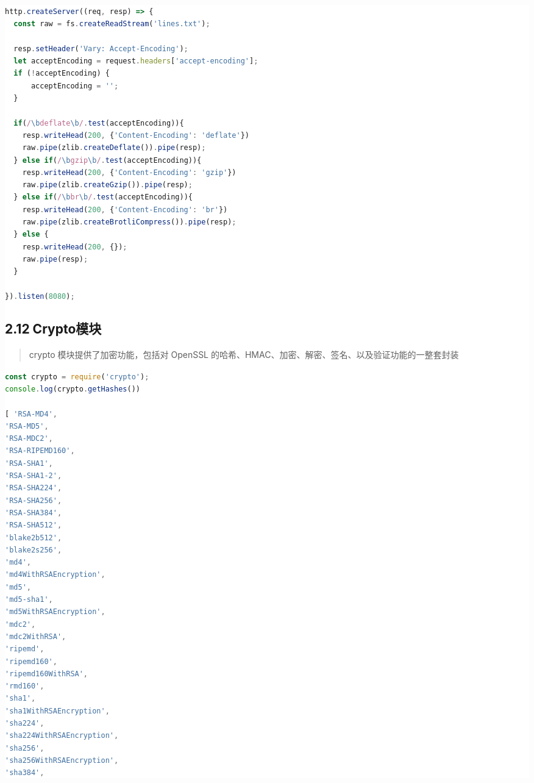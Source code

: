   ```js
  http.createServer((req, resp) => {
    const raw = fs.createReadStream('lines.txt');

    resp.setHeader('Vary: Accept-Encoding');
    let acceptEncoding = request.headers['accept-encoding'];
    if (!acceptEncoding) {
        acceptEncoding = '';
    }

    if(/\bdeflate\b/.test(acceptEncoding)){
      resp.writeHead(200, {'Content-Encoding': 'deflate'})
      raw.pipe(zlib.createDeflate()).pipe(resp);
    } else if(/\bgzip\b/.test(acceptEncoding)){
      resp.writeHead(200, {'Content-Encoding': 'gzip'})
      raw.pipe(zlib.createGzip()).pipe(resp);
    } else if(/\bbr\b/.test(acceptEncoding)){
      resp.writeHead(200, {'Content-Encoding': 'br'})
      raw.pipe(zlib.createBrotliCompress()).pipe(resp);
    } else {
      resp.writeHead(200, {});
      raw.pipe(resp);
    }

  }).listen(8080);
  ```
## 2.12 Crypto模块

  >crypto 模块提供了加密功能，包括对 OpenSSL 的哈希、HMAC、加密、解密、签名、以及验证功能的一整套封装

  ```js
  const crypto = require('crypto');
  console.log(crypto.getHashes())

  [ 'RSA-MD4',
  'RSA-MD5',
  'RSA-MDC2',
  'RSA-RIPEMD160',
  'RSA-SHA1',
  'RSA-SHA1-2',
  'RSA-SHA224',
  'RSA-SHA256',
  'RSA-SHA384',
  'RSA-SHA512',
  'blake2b512',
  'blake2s256',
  'md4',
  'md4WithRSAEncryption',
  'md5',
  'md5-sha1',
  'md5WithRSAEncryption',
  'mdc2',
  'mdc2WithRSA',
  'ripemd',
  'ripemd160',
  'ripemd160WithRSA',
  'rmd160',
  'sha1',
  'sha1WithRSAEncryption',
  'sha224',
  'sha224WithRSAEncryption',
  'sha256',
  'sha256WithRSAEncryption',
  'sha384',
  ```